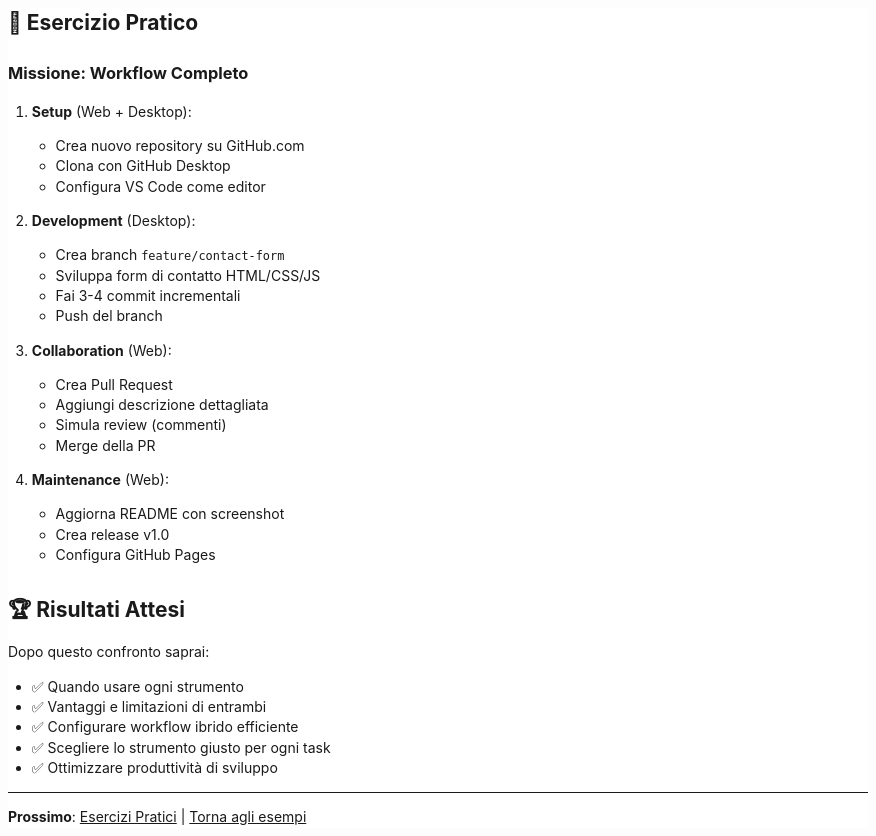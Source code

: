 ## 🎯 Esercizio Pratico

### Missione: Workflow Completo

1. **Setup** (Web + Desktop):
   - Crea nuovo repository su GitHub.com
   - Clona con GitHub Desktop
   - Configura VS Code come editor

2. **Development** (Desktop):
   - Crea branch `feature/contact-form`
   - Sviluppa form di contatto HTML/CSS/JS
   - Fai 3-4 commit incrementali
   - Push del branch

3. **Collaboration** (Web):
   - Crea Pull Request
   - Aggiungi descrizione dettagliata
   - Simula review (commenti)
   - Merge della PR

4. **Maintenance** (Web):
   - Aggiorna README con screenshot
   - Crea release v1.0
   - Configura GitHub Pages

## 🏆 Risultati Attesi

Dopo questo confronto saprai:
- ✅ Quando usare ogni strumento
- ✅ Vantaggi e limitazioni di entrambi
- ✅ Configurare workflow ibrido efficiente
- ✅ Scegliere lo strumento giusto per ogni task
- ✅ Ottimizzare produttività di sviluppo

---

**Prossimo**: [Esercizi Pratici](../esercizi/) | [Torna agli esempi](README.md)
